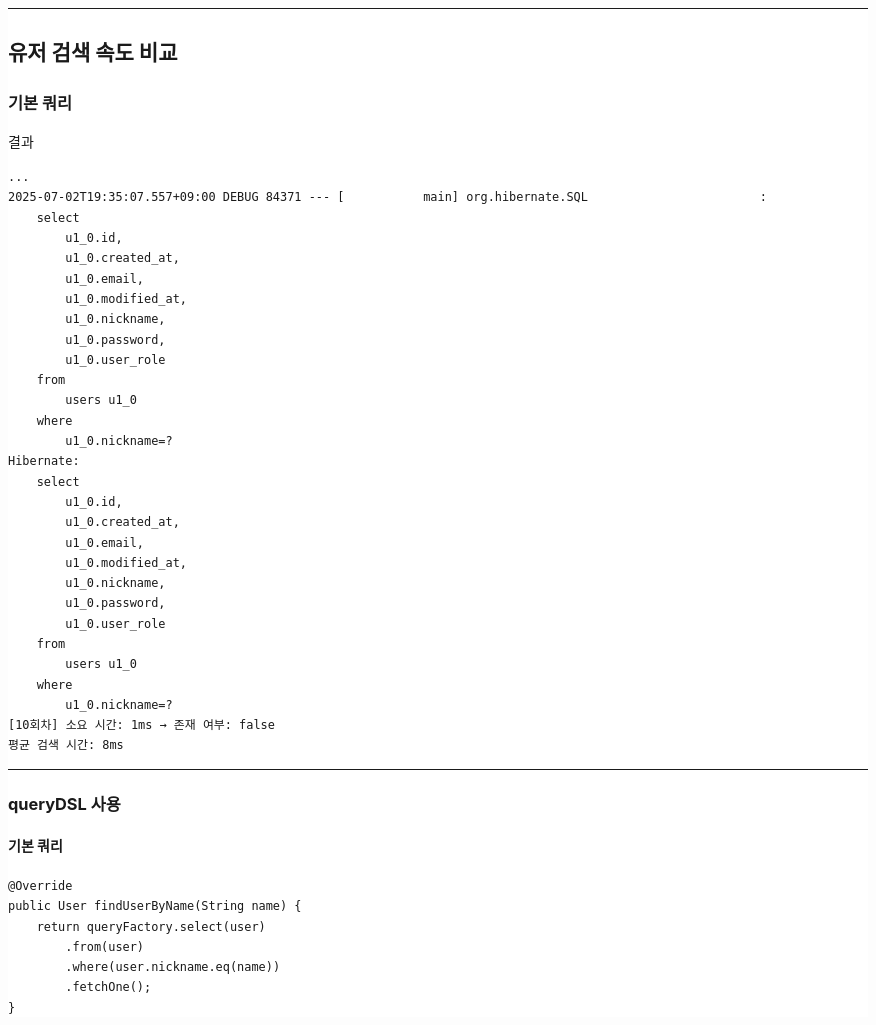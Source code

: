
---
## 유저 검색 속도 비교
### 기본 쿼리

결과
```
...
2025-07-02T19:35:07.557+09:00 DEBUG 84371 --- [           main] org.hibernate.SQL                        : 
    select
        u1_0.id,
        u1_0.created_at,
        u1_0.email,
        u1_0.modified_at,
        u1_0.nickname,
        u1_0.password,
        u1_0.user_role 
    from
        users u1_0 
    where
        u1_0.nickname=?
Hibernate: 
    select
        u1_0.id,
        u1_0.created_at,
        u1_0.email,
        u1_0.modified_at,
        u1_0.nickname,
        u1_0.password,
        u1_0.user_role 
    from
        users u1_0 
    where
        u1_0.nickname=?
[10회차] 소요 시간: 1ms → 존재 여부: false
평균 검색 시간: 8ms
```

---
### queryDSL 사용
#### 기본 쿼리
```
@Override
public User findUserByName(String name) {
    return queryFactory.select(user)
        .from(user)
        .where(user.nickname.eq(name))
        .fetchOne();
}
```
